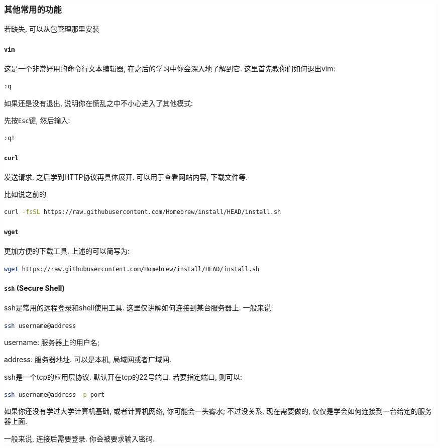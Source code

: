 

### 其他常用的功能

若缺失, 可以从包管理那里安装

#### `vim` 

这是一个非常好用的命令行文本编辑器, 在之后的学习中你会深入地了解到它. 这里首先教你们如何退出vim:

```
:q
```

如果还是没有退出, 说明你在慌乱之中不小心进入了其他模式:

先按`Esc`键, 然后输入:

```
:q!
```



#### `curl`

发送请求. 之后学到HTTP协议再具体展开. 可以用于查看网站内容, 下载文件等.

比如说之前的

```bash
curl -fsSL https://raw.githubusercontent.com/Homebrew/install/HEAD/install.sh
```

#### `wget`

更加方便的下载工具. 上述的可以简写为:

```bash
wget https://raw.githubusercontent.com/Homebrew/install/HEAD/install.sh
```

#### `ssh` (Secure Shell)

ssh是常用的远程登录和shell使用工具. 这里仅讲解如何连接到某台服务器上. 一般来说:

```bash
ssh username@address
```

username: 服务器上的用户名;

address: 服务器地址. 可以是本机, 局域网或者广域网.

ssh是一个tcp的应用层协议. 默认开在tcp的22号端口. 若要指定端口, 则可以:

```bash
ssh username@address -p port
```

如果你还没有学过大学计算机基础, 或者计算机网络, 你可能会一头雾水; 不过没关系, 现在需要做的, 仅仅是学会如何连接到一台给定的服务器上面.

一般来说, 连接后需要登录. 你会被要求输入密码.
